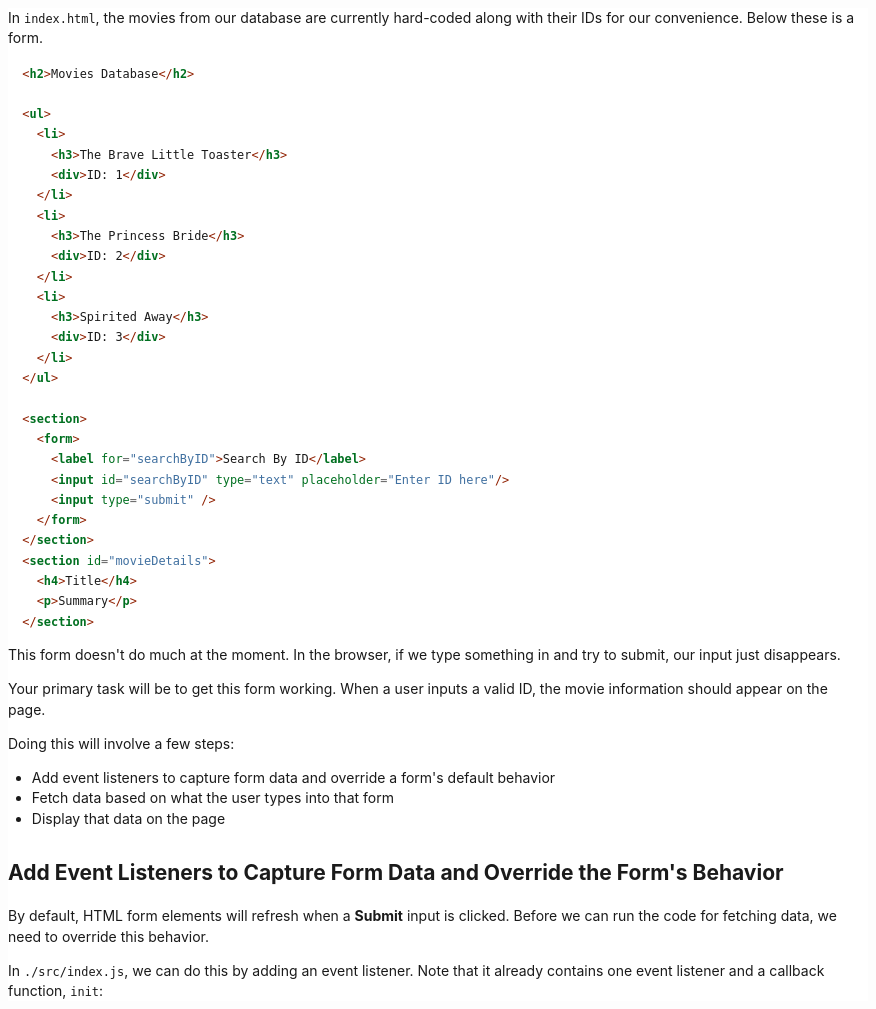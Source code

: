In `index.html`, the movies from our database are currently hard-coded along
with their IDs for our convenience. Below these is a form.

```html
  <h2>Movies Database</h2>
  
  <ul>
    <li>
      <h3>The Brave Little Toaster</h3>
      <div>ID: 1</div>
    </li>
    <li>
      <h3>The Princess Bride</h3>
      <div>ID: 2</div>
    </li>
    <li>
      <h3>Spirited Away</h3>
      <div>ID: 3</div>
    </li>
  </ul>

  <section>
    <form>
      <label for="searchByID">Search By ID</label>
      <input id="searchByID" type="text" placeholder="Enter ID here"/>
      <input type="submit" />
    </form>
  </section>
  <section id="movieDetails">
    <h4>Title</h4>
    <p>Summary</p>
  </section>
```

This form doesn't do much at the moment. In the browser, if we type something
in and try to submit, our input just disappears.

Your primary task will be to get this form working. When a user inputs a valid
ID, the movie information should appear on the page.

Doing this will involve a few steps:

- Add event listeners to capture form data and override a form's default behavior
- Fetch data based on what the user types into that form
- Display that data on the page

## Add Event Listeners to Capture Form Data and Override the Form's Behavior

By default, HTML form elements will refresh when a **Submit** input is clicked.
Before we can run the code for fetching data, we need to override this behavior.

In `./src/index.js`, we can do this by adding an event listener. Note that it
already contains one event listener and a callback function, `init`:
